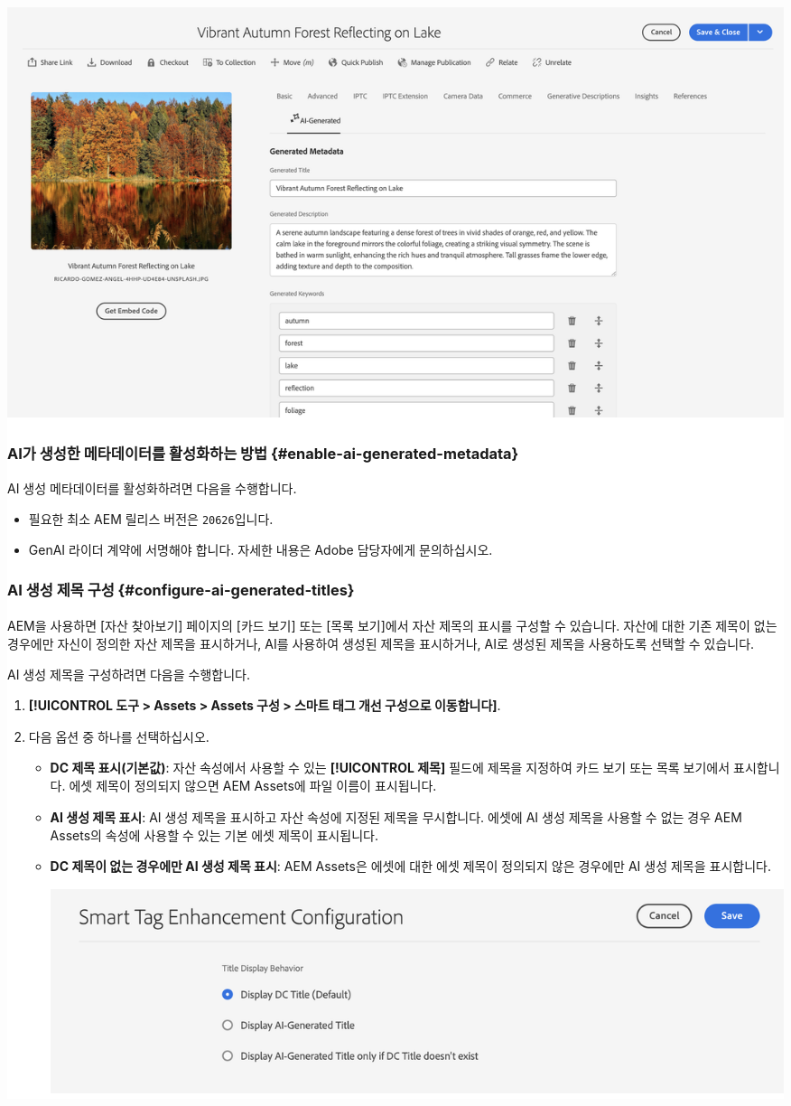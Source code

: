![향상된 스마트 태그](assets/enhanced-smart-tags1.png)

### AI가 생성한 메타데이터를 활성화하는 방법 {#enable-ai-generated-metadata}

AI 생성 메타데이터를 활성화하려면 다음을 수행합니다.

* 필요한 최소 AEM 릴리스 버전은 `20626`입니다.

* GenAI 라이더 계약에 서명해야 합니다. 자세한 내용은 Adobe 담당자에게 문의하십시오.

### AI 생성 제목 구성 {#configure-ai-generated-titles}

AEM을 사용하면 [자산 찾아보기] 페이지의 [카드 보기] 또는 [목록 보기]에서 자산 제목의 표시를 구성할 수 있습니다. 자산에 대한 기존 제목이 없는 경우에만 자신이 정의한 자산 제목을 표시하거나, AI를 사용하여 생성된 제목을 표시하거나, AI로 생성된 제목을 사용하도록 선택할 수 있습니다.

AI 생성 제목을 구성하려면 다음을 수행합니다.

1. **[!UICONTROL 도구 > Assets > Assets 구성 > 스마트 태그 개선 구성으로 이동합니다]**.

1. 다음 옵션 중 하나를 선택하십시오.

   * **DC 제목 표시(기본값)**: 자산 속성에서 사용할 수 있는 **[!UICONTROL 제목]** 필드에 제목을 지정하여 카드 보기 또는 목록 보기에서 표시합니다. 에셋 제목이 정의되지 않으면 AEM Assets에 파일 이름이 표시됩니다.

   * **AI 생성 제목 표시**: AI 생성 제목을 표시하고 자산 속성에 지정된 제목을 무시합니다. 에셋에 AI 생성 제목을 사용할 수 없는 경우 AEM Assets의 속성에 사용할 수 있는 기본 에셋 제목이 표시됩니다.

   * **DC 제목이 없는 경우에만 AI 생성 제목 표시**: AEM Assets은 에셋에 대한 에셋 제목이 정의되지 않은 경우에만 AI 생성 제목을 표시합니다.

     ![AI로 생성된 제목 구성](assets/configure-title-ai-generated.png)

